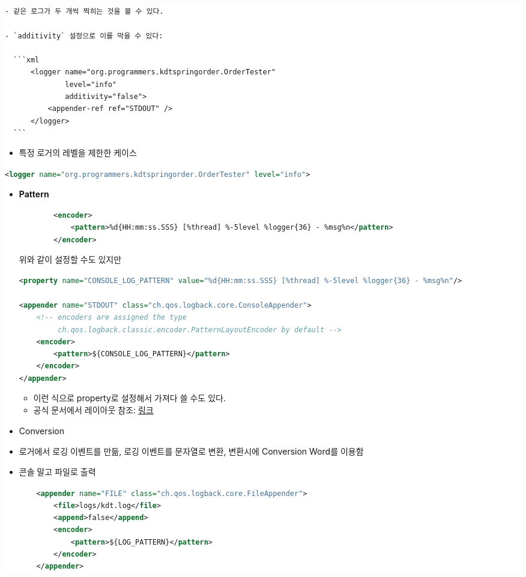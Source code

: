     - 같은 로그가 두 개씩 찍히는 것을 볼 수 있다.

    - `additivity` 설정으로 이를 막을 수 있다:

      ```xml
          <logger name="org.programmers.kdtspringorder.OrderTester"
                  level="info"
                  additivity="false">
              <appender-ref ref="STDOUT" />
          </logger>
      ```

- 특정 로거의 레벨을 제한한 케이스

```xml
<logger name="org.programmers.kdtspringorder.OrderTester" level="info">
```



- **Pattern**

  ```xml
          <encoder>
              <pattern>%d{HH:mm:ss.SSS} [%thread] %-5level %logger{36} - %msg%n</pattern>
          </encoder>
  ```

  위와 같이 설정할 수도 있지만

  ```xml
  <property name="CONSOLE_LOG_PATTERN" value="%d{HH:mm:ss.SSS} [%thread] %-5level %logger{36} - %msg%n"/>
  
  <appender name="STDOUT" class="ch.qos.logback.core.ConsoleAppender">
      <!-- encoders are assigned the type
           ch.qos.logback.classic.encoder.PatternLayoutEncoder by default -->
      <encoder>
          <pattern>${CONSOLE_LOG_PATTERN}</pattern>
      </encoder>
  </appender>
  ```

  - 이런 식으로 property로 설정해서 가져다 쓸 수도 있다.
  - 공식 문서에서 레이아웃 참조: [링크](https://logback.qos.ch/manual/layouts.html)

- Conversion

- 로거에서 로깅 이벤트를 만듦, 로깅 이벤트를 문자열로 변환, 변환시에 Conversion Word를 이용함



- 콘솔 말고 파일로 출력

  ```xml
      <appender name="FILE" class="ch.qos.logback.core.FileAppender">
          <file>logs/kdt.log</file>
          <append>false</append>
          <encoder>
              <pattern>${LOG_PATTERN}</pattern>
          </encoder>
      </appender>
  ```
